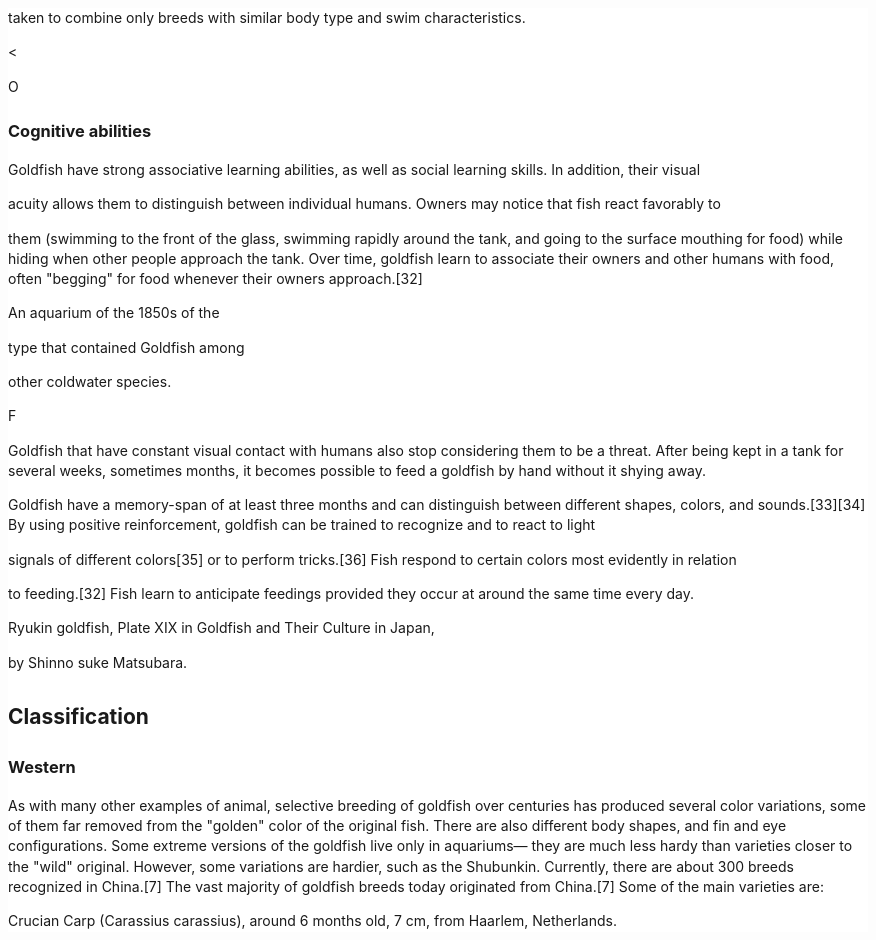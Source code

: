 taken to combine only breeds with similar body type and swim characteristics. 

< 

O 

### Cognitive abilities 

Goldfish have strong associative learning abilities, as well as social learning skills. In addition, their visual 

acuity allows them to distinguish between individual humans. Owners may notice that fish react favorably to 

them (swimming to the front of the glass, swimming rapidly around the tank, and going to the surface mouthing for food) while hiding when other people approach the tank. Over time, goldfish learn to associate their owners and other humans with food, often "begging" for food whenever their owners approach.[32] 

An aquarium of the 1850s of the 

type that contained Goldfish among 

other coldwater species. 

F 

Goldfish that have constant visual contact with humans also stop considering them to be a threat. After being kept in a tank for several weeks, sometimes months, it becomes possible to feed a goldfish by hand without it shying away. 

Goldfish have a memory-span of at least three months and can distinguish between different shapes, colors, and sounds.[33][34] By using positive reinforcement, goldfish can be trained to recognize and to react to light 

signals of different colors[35] or to perform tricks.[36] Fish respond to certain colors most evidently in relation 

to feeding.[32] Fish learn to anticipate feedings provided they occur at around the same time every day. 

Ryukin goldfish, Plate XIX in Goldfish and Their Culture in Japan, 

by Shinno suke Matsubara. 

## Classification 

### Western 

As with many other examples of animal, selective breeding of goldfish over centuries has produced several color variations, some of them far removed from the "golden" color of the original fish. There are also different body shapes, and fin and eye configurations. Some extreme versions of the goldfish live only in aquariums— they are much less hardy than varieties closer to the "wild" original. However, some variations are hardier, such as the Shubunkin. Currently, there are about 300 breeds recognized in China.[7] The vast majority of goldfish breeds today originated from China.[7] Some of the main varieties are: 

Crucian Carp (Carassius carassius), around 6 months old, 7 cm, from Haarlem, Netherlands. 
